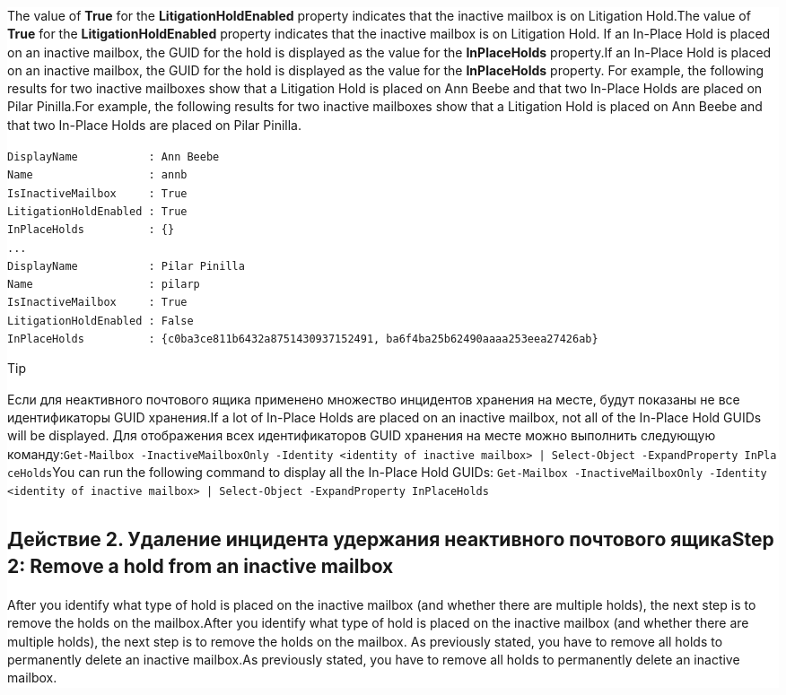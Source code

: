 <span data-ttu-id="c441c-137">The value of **True** for the **LitigationHoldEnabled** property indicates that the inactive mailbox is on Litigation Hold.</span><span class="sxs-lookup"><span data-stu-id="c441c-137">The value of **True** for the **LitigationHoldEnabled** property indicates that the inactive mailbox is on Litigation Hold.</span></span> <span data-ttu-id="c441c-138">If an In-Place Hold is placed on an inactive mailbox, the GUID for the hold is displayed as the value for the **InPlaceHolds** property.</span><span class="sxs-lookup"><span data-stu-id="c441c-138">If an In-Place Hold is placed on an inactive mailbox, the GUID for the hold is displayed as the value for the **InPlaceHolds** property.</span></span> <span data-ttu-id="c441c-139">For example, the following results for two inactive mailboxes show that a Litigation Hold is placed on Ann Beebe and that two In-Place Holds are placed on Pilar Pinilla.</span><span class="sxs-lookup"><span data-stu-id="c441c-139">For example, the following results for two inactive mailboxes show that a Litigation Hold is placed on Ann Beebe and that two In-Place Holds are placed on Pilar Pinilla.</span></span> 
  
```text
DisplayName           : Ann Beebe
Name                  : annb
IsInactiveMailbox     : True
LitigationHoldEnabled : True
InPlaceHolds          : {}
...
DisplayName           : Pilar Pinilla
Name                  : pilarp
IsInactiveMailbox     : True
LitigationHoldEnabled : False
InPlaceHolds          : {c0ba3ce811b6432a8751430937152491, ba6f4ba25b62490aaaa253eea27426ab}
```

> [!TIP]
> <span data-ttu-id="c441c-140">Если для неактивного почтового ящика применено множество инцидентов хранения на месте, будут показаны не все идентификаторы GUID хранения.</span><span class="sxs-lookup"><span data-stu-id="c441c-140">If a lot of In-Place Holds are placed on an inactive mailbox, not all of the In-Place Hold GUIDs will be displayed.</span></span> <span data-ttu-id="c441c-141">Для отображения всех идентификаторов GUID хранения на месте можно выполнить следующую команду:`Get-Mailbox -InactiveMailboxOnly -Identity <identity of inactive mailbox> | Select-Object -ExpandProperty InPlaceHolds`</span><span class="sxs-lookup"><span data-stu-id="c441c-141">You can run the following command to display all the In-Place Hold GUIDs:  `Get-Mailbox -InactiveMailboxOnly -Identity <identity of inactive mailbox> | Select-Object -ExpandProperty InPlaceHolds`</span></span>
  
## <a name="step-2-remove-a-hold-from-an-inactive-mailbox"></a><span data-ttu-id="c441c-142">Действие 2. Удаление инцидента удержания неактивного почтового ящика</span><span class="sxs-lookup"><span data-stu-id="c441c-142">Step 2: Remove a hold from an inactive mailbox</span></span>

<span data-ttu-id="c441c-143">After you identify what type of hold is placed on the inactive mailbox (and whether there are multiple holds), the next step is to remove the holds on the mailbox.</span><span class="sxs-lookup"><span data-stu-id="c441c-143">After you identify what type of hold is placed on the inactive mailbox (and whether there are multiple holds), the next step is to remove the holds on the mailbox.</span></span> <span data-ttu-id="c441c-144">As previously stated, you have to remove all holds to permanently delete an inactive mailbox.</span><span class="sxs-lookup"><span data-stu-id="c441c-144">As previously stated, you have to remove all holds to permanently delete an inactive mailbox.</span></span> 
  